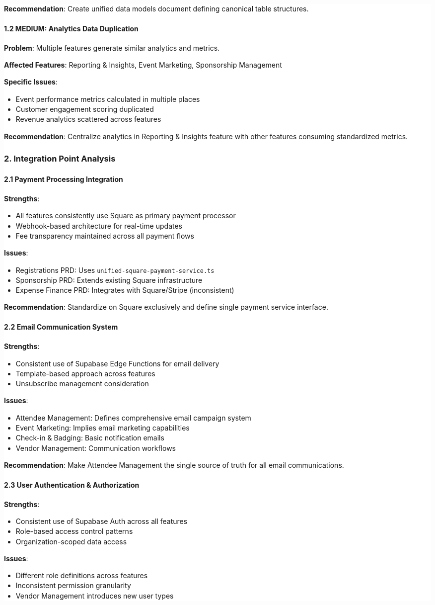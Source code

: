 **Recommendation**: Create unified data models document defining canonical table structures.

#### 1.2 MEDIUM: Analytics Data Duplication

**Problem**: Multiple features generate similar analytics and metrics.

**Affected Features**: Reporting & Insights, Event Marketing, Sponsorship Management

**Specific Issues**:
- Event performance metrics calculated in multiple places
- Customer engagement scoring duplicated
- Revenue analytics scattered across features

**Recommendation**: Centralize analytics in Reporting & Insights feature with other features consuming standardized metrics.

### 2. Integration Point Analysis

#### 2.1 Payment Processing Integration

**Strengths**:
- All features consistently use Square as primary payment processor
- Webhook-based architecture for real-time updates
- Fee transparency maintained across all payment flows

**Issues**:
- Registrations PRD: Uses `unified-square-payment-service.ts`
- Sponsorship PRD: Extends existing Square infrastructure
- Expense Finance PRD: Integrates with Square/Stripe (inconsistent)

**Recommendation**: Standardize on Square exclusively and define single payment service interface.

#### 2.2 Email Communication System

**Strengths**:
- Consistent use of Supabase Edge Functions for email delivery
- Template-based approach across features
- Unsubscribe management consideration

**Issues**:
- Attendee Management: Defines comprehensive email campaign system
- Event Marketing: Implies email marketing capabilities
- Check-in & Badging: Basic notification emails
- Vendor Management: Communication workflows

**Recommendation**: Make Attendee Management the single source of truth for all email communications.

#### 2.3 User Authentication & Authorization

**Strengths**:
- Consistent use of Supabase Auth across all features
- Role-based access control patterns
- Organization-scoped data access

**Issues**:
- Different role definitions across features
- Inconsistent permission granularity
- Vendor Management introduces new user types
